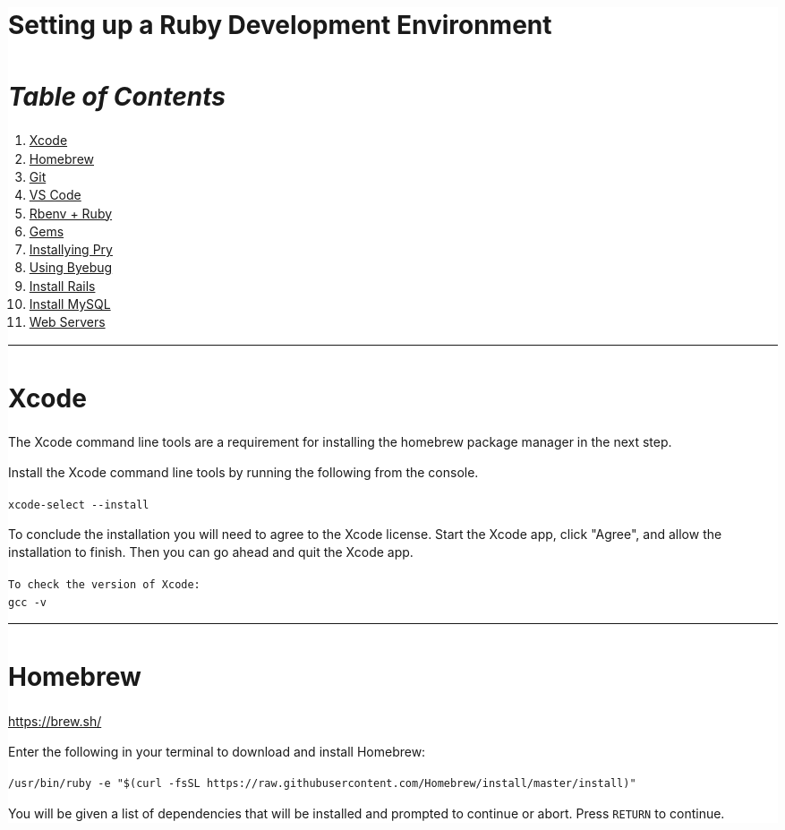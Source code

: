 # **Setting up a Ruby Development Environment**

# *Table of Contents*
1. [Xcode](#xcode)
2. [Homebrew](#homebrew)
3. [Git](#git)
4. [VS Code](#vscode)
5. [Rbenv + Ruby](#rbenv)
6. [Gems](#gems)
7. [Installying Pry](#pry)
8. [Using Byebug](#byebug)
9. [Install Rails](#rails)
10. [Install MySQL](#mysql)
11. [Web Servers](#web)


- - -


<a name="xcode"></a>
# Xcode

The Xcode command line tools are a requirement for installing the homebrew package manager in the next step.

Install the Xcode command line tools by running the following from the console.
```
xcode-select --install
```
To conclude the installation you will need to agree to the Xcode license. Start the Xcode app, click "Agree", and allow the installation to finish. Then you can go ahead and quit the Xcode app.

```
To check the version of Xcode:
gcc -v
```

- - -


<a name="homebrew"></a>
# Homebrew

https://brew.sh/

Enter the following in your terminal to download and install Homebrew:
```
/usr/bin/ruby -e "$(curl -fsSL https://raw.githubusercontent.com/Homebrew/install/master/install)"
```
You will be given a list of dependencies that will be installed and prompted to continue or abort. Press `RETURN` to continue.

